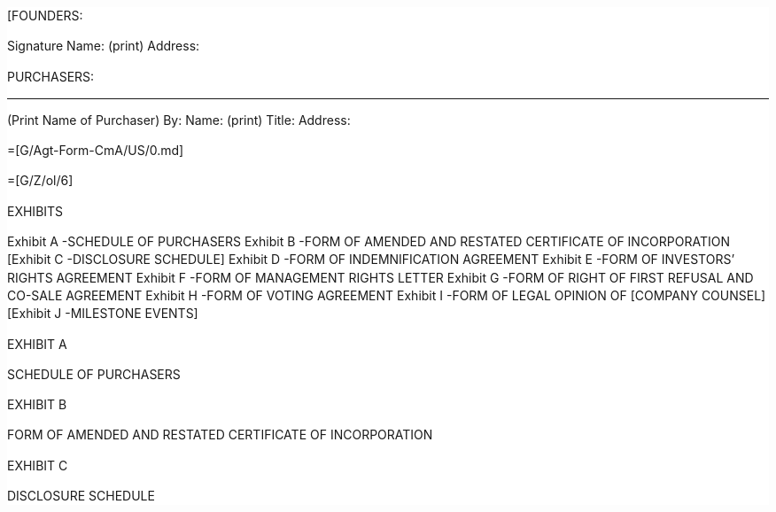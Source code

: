 [FOUNDERS:

Signature
Name:
(print)
Address:

 
PURCHASERS:
____________________________________
(Print Name of Purchaser)
By:
Name:
(print)
Title:
Address:

=[G/Agt-Form-CmA/US/0.md]

=[G/Z/ol/6]

EXHIBITS

Exhibit A -SCHEDULE OF PURCHASERS
Exhibit B -FORM OF AMENDED AND RESTATED
CERTIFICATE OF INCORPORATION
[Exhibit C -DISCLOSURE SCHEDULE]
Exhibit D -FORM OF INDEMNIFICATION AGREEMENT
Exhibit E -FORM OF INVESTORS’ RIGHTS AGREEMENT
Exhibit F -FORM OF MANAGEMENT RIGHTS LETTER
Exhibit G -FORM OF RIGHT OF FIRST REFUSAL AND CO-SALE AGREEMENT
Exhibit H -FORM OF VOTING AGREEMENT
Exhibit I -FORM OF LEGAL OPINION OF [COMPANY COUNSEL]
[Exhibit J -MILESTONE EVENTS]
 






EXHIBIT A


SCHEDULE OF PURCHASERS 






EXHIBIT B


FORM OF AMENDED AND RESTATED
CERTIFICATE OF INCORPORATION
 





EXHIBIT C

DISCLOSURE SCHEDULE